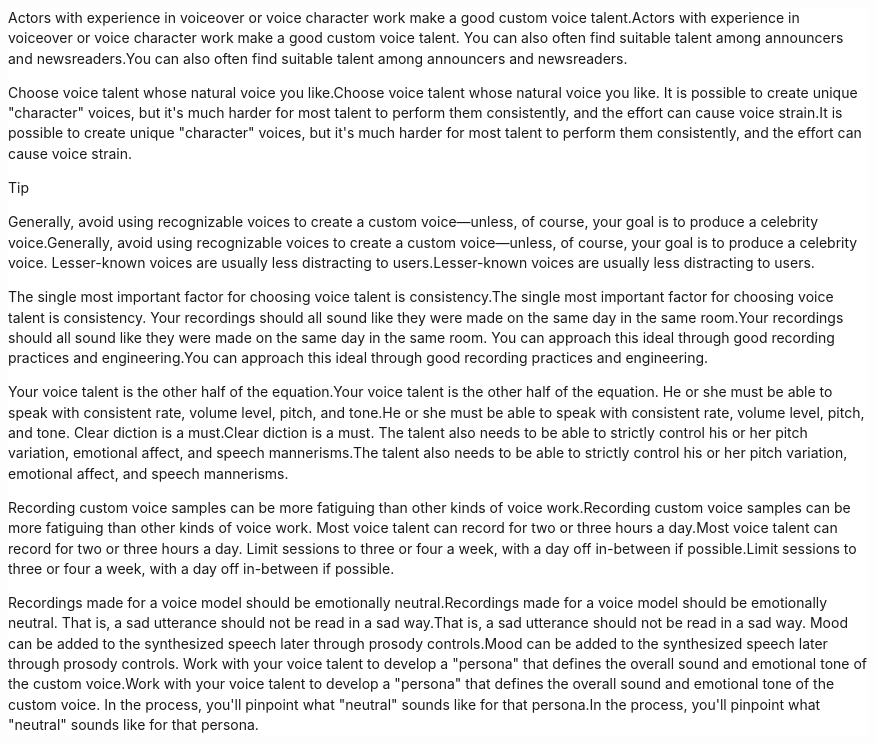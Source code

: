 <span data-ttu-id="00e2c-130">Actors with experience in voiceover or voice character work make a good custom voice talent.</span><span class="sxs-lookup"><span data-stu-id="00e2c-130">Actors with experience in voiceover or voice character work make a good custom voice talent.</span></span> <span data-ttu-id="00e2c-131">You can also often find suitable talent among announcers and newsreaders.</span><span class="sxs-lookup"><span data-stu-id="00e2c-131">You can also often find suitable talent among announcers and newsreaders.</span></span>

<span data-ttu-id="00e2c-132">Choose voice talent whose natural voice you like.</span><span class="sxs-lookup"><span data-stu-id="00e2c-132">Choose voice talent whose natural voice you like.</span></span> <span data-ttu-id="00e2c-133">It is possible to create unique "character" voices, but it's much harder for most talent to perform them consistently, and the effort can cause voice strain.</span><span class="sxs-lookup"><span data-stu-id="00e2c-133">It is possible to create unique "character" voices, but it's much harder for most talent to perform them consistently, and the effort can cause voice strain.</span></span>

> [!TIP]
> <span data-ttu-id="00e2c-134">Generally, avoid using recognizable voices to create a custom voice—unless, of course, your goal is to produce a celebrity voice.</span><span class="sxs-lookup"><span data-stu-id="00e2c-134">Generally, avoid using recognizable voices to create a custom voice—unless, of course, your goal is to produce a celebrity voice.</span></span> <span data-ttu-id="00e2c-135">Lesser-known voices are usually less distracting to users.</span><span class="sxs-lookup"><span data-stu-id="00e2c-135">Lesser-known voices are usually less distracting to users.</span></span>

<span data-ttu-id="00e2c-136">The single most important factor for choosing voice talent is consistency.</span><span class="sxs-lookup"><span data-stu-id="00e2c-136">The single most important factor for choosing voice talent is consistency.</span></span> <span data-ttu-id="00e2c-137">Your recordings should all sound like they were made on the same day in the same room.</span><span class="sxs-lookup"><span data-stu-id="00e2c-137">Your recordings should all sound like they were made on the same day in the same room.</span></span> <span data-ttu-id="00e2c-138">You can approach this ideal through good recording practices and engineering.</span><span class="sxs-lookup"><span data-stu-id="00e2c-138">You can approach this ideal through good recording practices and engineering.</span></span> 

<span data-ttu-id="00e2c-139">Your voice talent is the other half of the equation.</span><span class="sxs-lookup"><span data-stu-id="00e2c-139">Your voice talent is the other half of the equation.</span></span> <span data-ttu-id="00e2c-140">He or she must be able to speak with consistent rate, volume level, pitch, and tone.</span><span class="sxs-lookup"><span data-stu-id="00e2c-140">He or she must be able to speak with consistent rate, volume level, pitch, and tone.</span></span> <span data-ttu-id="00e2c-141">Clear diction is a must.</span><span class="sxs-lookup"><span data-stu-id="00e2c-141">Clear diction is a must.</span></span> <span data-ttu-id="00e2c-142">The talent also needs to be able to strictly control his or her pitch variation, emotional affect, and speech mannerisms.</span><span class="sxs-lookup"><span data-stu-id="00e2c-142">The talent also needs to be able to strictly control his or her pitch variation, emotional affect, and speech mannerisms.</span></span>

<span data-ttu-id="00e2c-143">Recording custom voice samples can be more fatiguing than other kinds of voice work.</span><span class="sxs-lookup"><span data-stu-id="00e2c-143">Recording custom voice samples can be more fatiguing than other kinds of voice work.</span></span> <span data-ttu-id="00e2c-144">Most voice talent can record for two or three hours a day.</span><span class="sxs-lookup"><span data-stu-id="00e2c-144">Most voice talent can record for two or three hours a day.</span></span> <span data-ttu-id="00e2c-145">Limit sessions to three or four a week, with a day off in-between if possible.</span><span class="sxs-lookup"><span data-stu-id="00e2c-145">Limit sessions to three or four a week, with a day off in-between if possible.</span></span>

<span data-ttu-id="00e2c-146">Recordings made for a voice model should be emotionally neutral.</span><span class="sxs-lookup"><span data-stu-id="00e2c-146">Recordings made for a voice model should be emotionally neutral.</span></span> <span data-ttu-id="00e2c-147">That is, a sad utterance should not be read in a sad way.</span><span class="sxs-lookup"><span data-stu-id="00e2c-147">That is, a sad utterance should not be read in a sad way.</span></span> <span data-ttu-id="00e2c-148">Mood can be added to the synthesized speech later through prosody controls.</span><span class="sxs-lookup"><span data-stu-id="00e2c-148">Mood can be added to the synthesized speech later through prosody controls.</span></span> <span data-ttu-id="00e2c-149">Work with your voice talent to develop a "persona" that defines the overall sound and emotional tone of the custom voice.</span><span class="sxs-lookup"><span data-stu-id="00e2c-149">Work with your voice talent to develop a "persona" that defines the overall sound and emotional tone of the custom voice.</span></span> <span data-ttu-id="00e2c-150">In the process, you'll pinpoint what "neutral" sounds like for that persona.</span><span class="sxs-lookup"><span data-stu-id="00e2c-150">In the process, you'll pinpoint what "neutral" sounds like for that persona.</span></span>
